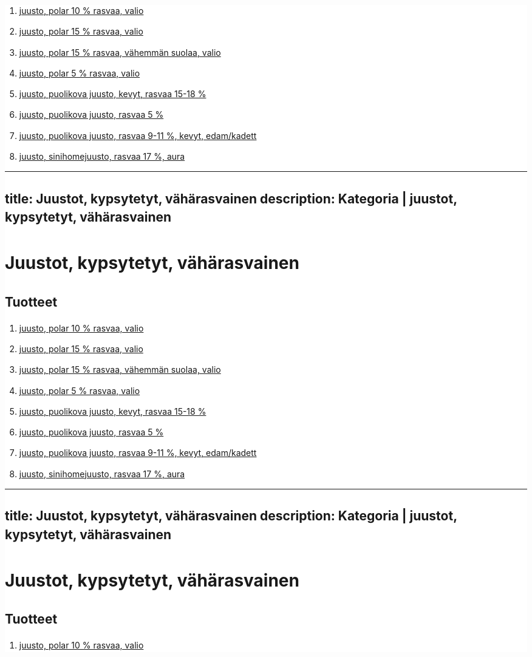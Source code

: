 1. [juusto, polar 10 % rasvaa, valio](/juusto-polar-10-rasvaa-valio)

1. [juusto, polar 15 % rasvaa, valio](/juusto-polar-15-rasvaa-valio)

1. [juusto, polar 15 % rasvaa, vähemmän suolaa, valio](/juusto-polar-15-rasvaa-vahemman-suolaa-valio)

1. [juusto, polar 5 % rasvaa, valio](/juusto-polar-5-rasvaa-valio)

1. [juusto, puolikova juusto, kevyt, rasvaa 15-18 %](/juusto-puolikova-juusto-kevyt-rasvaa-15-18)

1. [juusto, puolikova juusto, rasvaa 5 %](/juusto-puolikova-juusto-rasvaa-5)

1. [juusto, puolikova juusto, rasvaa 9-11 %, kevyt, edam/kadett](/juusto-puolikova-juusto-rasvaa-9-11-kevyt-edam-kadett)

1. [juusto, sinihomejuusto, rasvaa 17 %, aura](/juusto-sinihomejuusto-rasvaa-17-aura)
---
title: Juustot, kypsytetyt, vähärasvainen
description: Kategoria | juustot, kypsytetyt, vähärasvainen
---

# Juustot, kypsytetyt, vähärasvainen

## Tuotteet

1. [juusto, polar 10 % rasvaa, valio](/juusto-polar-10-rasvaa-valio)

1. [juusto, polar 15 % rasvaa, valio](/juusto-polar-15-rasvaa-valio)

1. [juusto, polar 15 % rasvaa, vähemmän suolaa, valio](/juusto-polar-15-rasvaa-vahemman-suolaa-valio)

1. [juusto, polar 5 % rasvaa, valio](/juusto-polar-5-rasvaa-valio)

1. [juusto, puolikova juusto, kevyt, rasvaa 15-18 %](/juusto-puolikova-juusto-kevyt-rasvaa-15-18)

1. [juusto, puolikova juusto, rasvaa 5 %](/juusto-puolikova-juusto-rasvaa-5)

1. [juusto, puolikova juusto, rasvaa 9-11 %, kevyt, edam/kadett](/juusto-puolikova-juusto-rasvaa-9-11-kevyt-edam-kadett)

1. [juusto, sinihomejuusto, rasvaa 17 %, aura](/juusto-sinihomejuusto-rasvaa-17-aura)
---
title: Juustot, kypsytetyt, vähärasvainen
description: Kategoria | juustot, kypsytetyt, vähärasvainen
---

# Juustot, kypsytetyt, vähärasvainen

## Tuotteet

1. [juusto, polar 10 % rasvaa, valio](/juusto-polar-10-rasvaa-valio)
